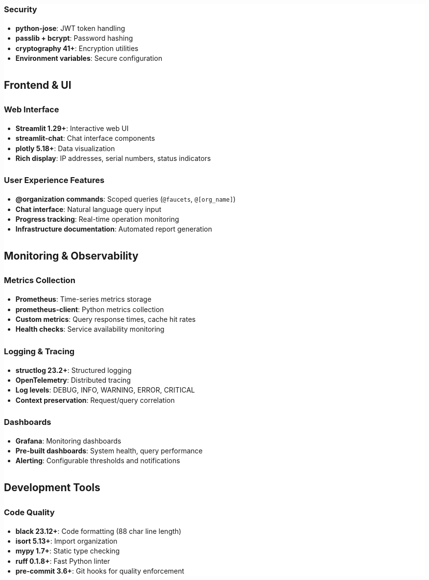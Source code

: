 ### Security
- **python-jose**: JWT token handling
- **passlib + bcrypt**: Password hashing
- **cryptography 41+**: Encryption utilities
- **Environment variables**: Secure configuration

## Frontend & UI

### Web Interface
- **Streamlit 1.29+**: Interactive web UI
- **streamlit-chat**: Chat interface components
- **plotly 5.18+**: Data visualization
- **Rich display**: IP addresses, serial numbers, status indicators

### User Experience Features
- **@organization commands**: Scoped queries (`@faucets`, `@[org_name]`)
- **Chat interface**: Natural language query input
- **Progress tracking**: Real-time operation monitoring
- **Infrastructure documentation**: Automated report generation

## Monitoring & Observability

### Metrics Collection
- **Prometheus**: Time-series metrics storage
- **prometheus-client**: Python metrics collection
- **Custom metrics**: Query response times, cache hit rates
- **Health checks**: Service availability monitoring

### Logging & Tracing
- **structlog 23.2+**: Structured logging
- **OpenTelemetry**: Distributed tracing
- **Log levels**: DEBUG, INFO, WARNING, ERROR, CRITICAL
- **Context preservation**: Request/query correlation

### Dashboards
- **Grafana**: Monitoring dashboards
- **Pre-built dashboards**: System health, query performance
- **Alerting**: Configurable thresholds and notifications

## Development Tools

### Code Quality
- **black 23.12+**: Code formatting (88 char line length)
- **isort 5.13+**: Import organization
- **mypy 1.7+**: Static type checking
- **ruff 0.1.8+**: Fast Python linter
- **pre-commit 3.6+**: Git hooks for quality enforcement
